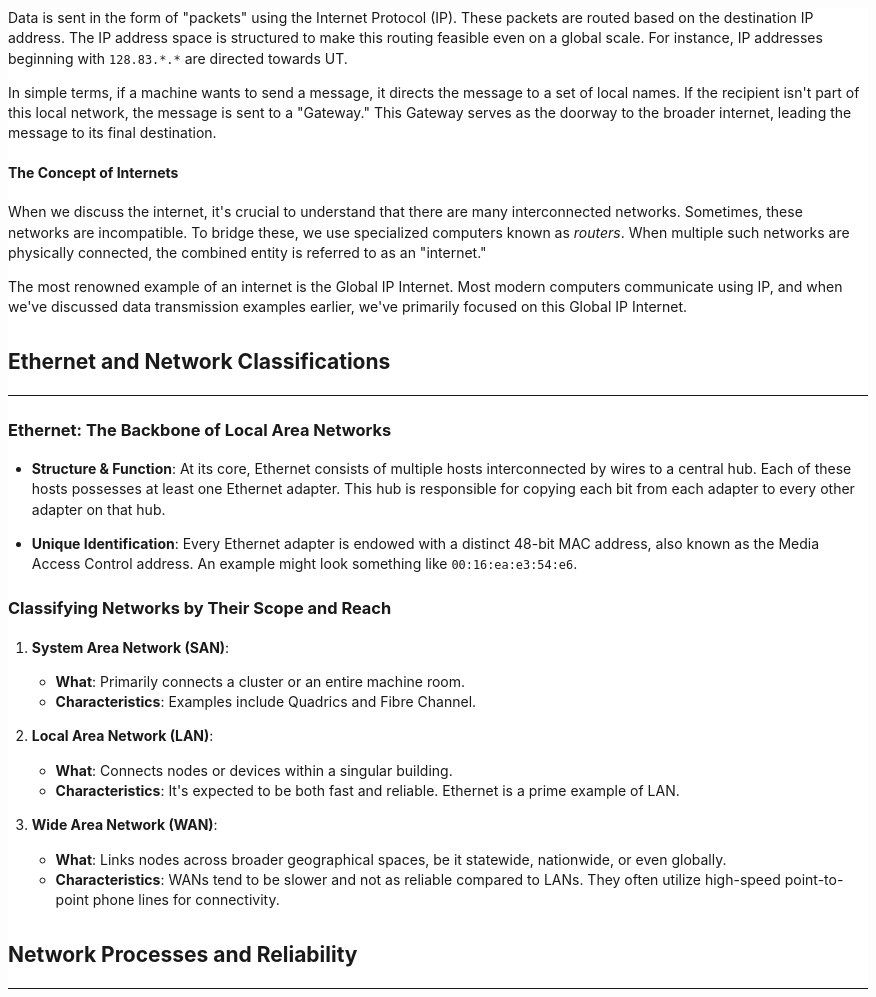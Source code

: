Data is sent in the form of "packets" using the Internet Protocol (IP). These packets are routed based on the destination IP address. The IP address space is structured to make this routing feasible even on a global scale. For instance, IP addresses beginning with `128.83.*.*` are directed towards UT.

In simple terms, if a machine wants to send a message, it directs the message to a set of local names. If the recipient isn't part of this local network, the message is sent to a "Gateway." This Gateway serves as the doorway to the broader internet, leading the message to its final destination.

#### The Concept of Internets
When we discuss the internet, it's crucial to understand that there are many interconnected networks. Sometimes, these networks are incompatible. To bridge these, we use specialized computers known as *routers*. When multiple such networks are physically connected, the combined entity is referred to as an "internet."

The most renowned example of an internet is the Global IP Internet. Most modern computers communicate using IP, and when we've discussed data transmission examples earlier, we've primarily focused on this Global IP Internet.



## Ethernet and Network Classifications
---

### Ethernet: The Backbone of Local Area Networks

- **Structure & Function**: At its core, Ethernet consists of multiple hosts interconnected by wires to a central hub. Each of these hosts possesses at least one Ethernet adapter. This hub is responsible for copying each bit from each adapter to every other adapter on that hub.

- **Unique Identification**: Every Ethernet adapter is endowed with a distinct 48-bit MAC address, also known as the Media Access Control address. An example might look something like `00:16:ea:e3:54:e6`.

### Classifying Networks by Their Scope and Reach

1. **System Area Network (SAN)**:
   - **What**: Primarily connects a cluster or an entire machine room.
   - **Characteristics**: Examples include Quadrics and Fibre Channel.
2. **Local Area Network (LAN)**:
   - **What**: Connects nodes or devices within a singular building.
   - **Characteristics**: It's expected to be both fast and reliable. Ethernet is a prime example of LAN.

3. **Wide Area Network (WAN)**:
   - **What**: Links nodes across broader geographical spaces, be it statewide, nationwide, or even globally.
   - **Characteristics**: WANs tend to be slower and not as reliable compared to LANs. They often utilize high-speed point-to-point phone lines for connectivity.



## Network Processes and Reliability
---
